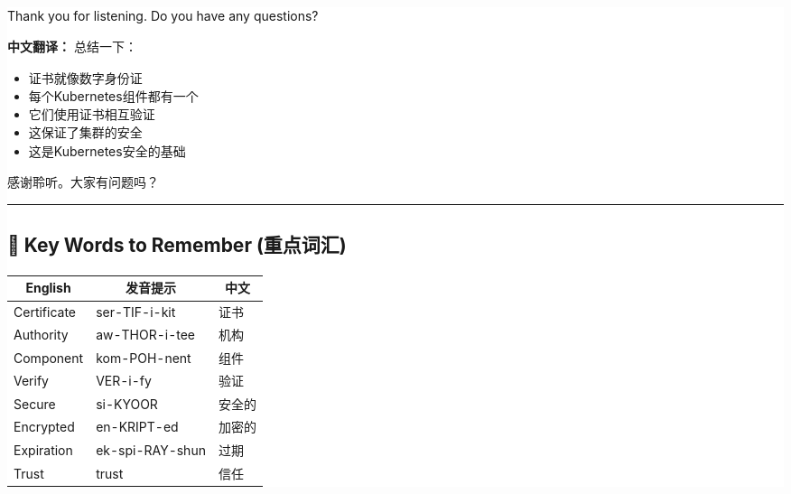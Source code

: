 Thank you for listening. Do you have any questions?

**中文翻译：** 总结一下：

- 证书就像数字身份证
- 每个Kubernetes组件都有一个
- 它们使用证书相互验证
- 这保证了集群的安全
- 这是Kubernetes安全的基础

感谢聆听。大家有问题吗？

---

## 📌 Key Words to Remember (重点词汇)

| English     | 发音提示        | 中文   |
| ----------- | --------------- | ------ |
| Certificate | ser-TIF-i-kit   | 证书   |
| Authority   | aw-THOR-i-tee   | 机构   |
| Component   | kom-POH-nent    | 组件   |
| Verify      | VER-i-fy        | 验证   |
| Secure      | si-KYOOR        | 安全的 |
| Encrypted   | en-KRIPT-ed     | 加密的 |
| Expiration  | ek-spi-RAY-shun | 过期   |
| Trust       | trust           | 信任   |
